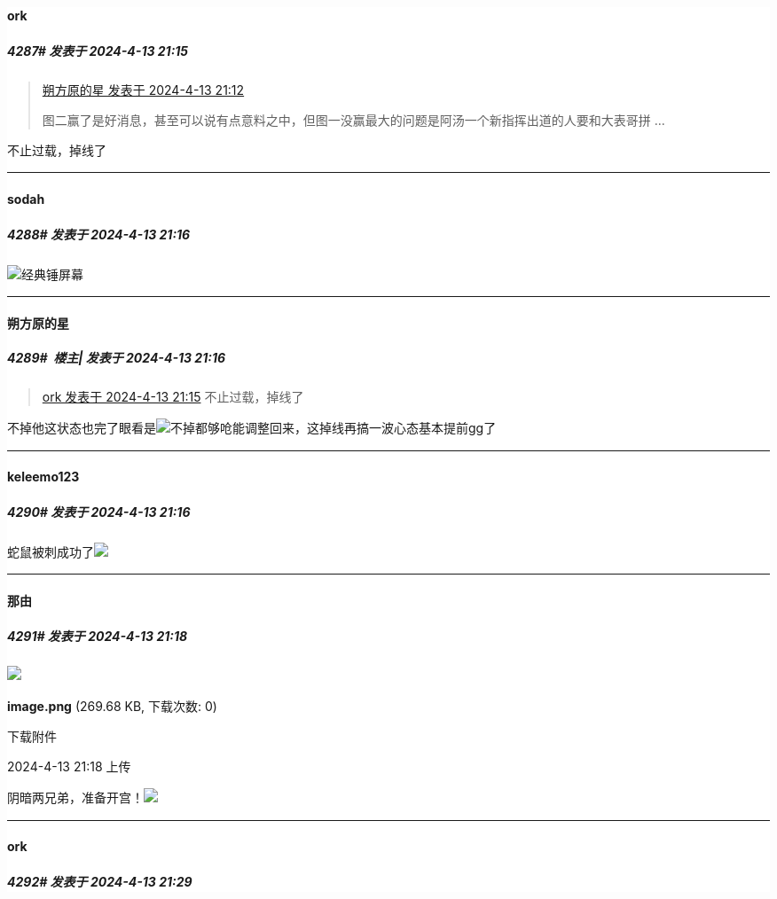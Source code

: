 ####  ork  
##### 4287#       发表于 2024-4-13 21:15

<blockquote><a href="httphttps://bbs.saraba1st.com/2b/forum.php?mod=redirect&amp;goto=findpost&amp;pid=64586116&amp;ptid=1857369" target="_blank">朔方原的星 发表于 2024-4-13 21:12</a>

图二赢了是好消息，甚至可以说有点意料之中，但图一没赢最大的问题是阿汤一个新指挥出道的人要和大表哥拼 ...</blockquote>
不止过载，掉线了


*****

####  sodah  
##### 4288#       发表于 2024-4-13 21:16

<img src="https://static.saraba1st.com/image/smiley/face2017/067.png" referrerpolicy="no-referrer">经典锤屏幕

*****

####  朔方原的星  
##### 4289#         楼主| 发表于 2024-4-13 21:16

<blockquote><a href="httphttps://bbs.saraba1st.com/2b/forum.php?mod=redirect&amp;goto=findpost&amp;pid=64586139&amp;ptid=1857369" target="_blank">ork 发表于 2024-4-13 21:15</a>
不止过载，掉线了</blockquote>
不掉他这状态也完了眼看是<img src="https://static.saraba1st.com/image/smiley/face2017/067.png" referrerpolicy="no-referrer">不掉都够呛能调整回来，这掉线再搞一波心态基本提前gg了

*****

####  keleemo123  
##### 4290#       发表于 2024-4-13 21:16

蛇鼠被刺成功了<img src="https://static.saraba1st.com/image/smiley/face2017/085.png" referrerpolicy="no-referrer">

*****

####  那由  
##### 4291#       发表于 2024-4-13 21:18

<img src="https://img.saraba1st.com/forum/202404/13/211810tzshfhe074ene7nv.png" referrerpolicy="no-referrer">

<strong>image.png</strong> (269.68 KB, 下载次数: 0)

下载附件

2024-4-13 21:18 上传

阴暗两兄弟，准备开宫！<img src="https://static.saraba1st.com/image/smiley/face2017/067.png" referrerpolicy="no-referrer">


*****

####  ork  
##### 4292#       发表于 2024-4-13 21:29
